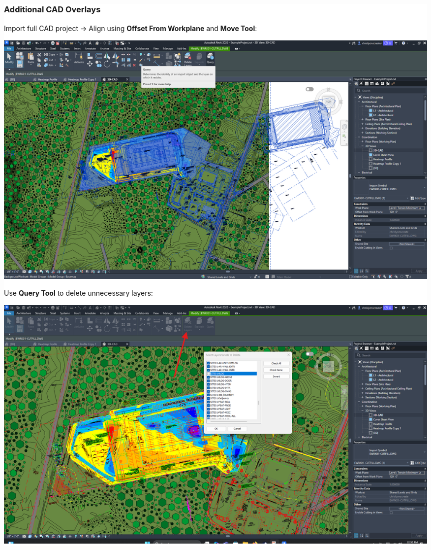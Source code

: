 ### Additional CAD Overlays

Import full CAD project → Align using **Offset From Workplane** and **Move Tool**:  

![](Pasted%20image%2020250718122241.png)

Use **Query Tool** to delete unnecessary layers:  

![](Pasted%20image%2020250718123040.png)  
